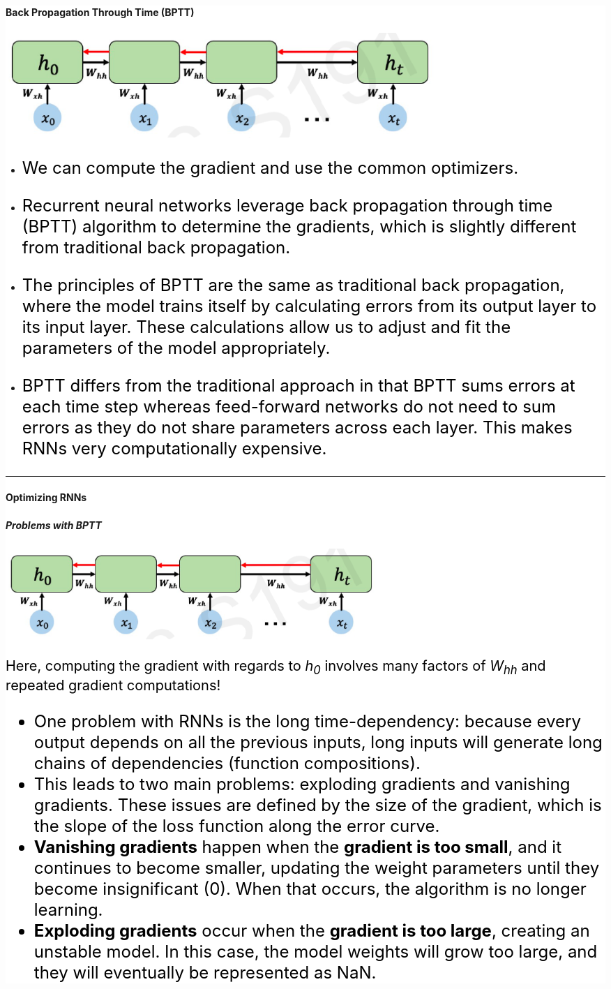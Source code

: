 #### Back Propagation Through Time (BPTT)

<img style="width:auto; height:150px;" title="rnn_eq" src= images/BPTT_simple.png>

<ul>

<li><p style="color:black;font-size:24px;line-height:1.25;"> 
We can compute the gradient and use the common optimizers.</p></li>

<li><p style="color:black;font-size:24px;line-height:1.25;"> 
Recurrent neural networks leverage back propagation through time (BPTT) algorithm to determine the gradients, which is slightly different from traditional back propagation. </p></li>

<li><p style="color:black;font-size:24px;line-height:1.25;"> 
The principles of BPTT are the same as traditional back propagation, where the model trains itself by calculating errors from its output layer to its input layer. These calculations allow us to adjust and fit the parameters of the model appropriately. </p></li>

<li><p style="color:black;font-size:24px;line-height:1.25;"> 
BPTT differs from the traditional approach in that BPTT sums errors at each time step whereas feed-forward networks do not need to sum errors as they do not share parameters across each layer. This makes RNNs very computationally expensive.</p>
</ul></li>



---

#### Optimizing RNNs
##### Problems with BPTT
<img style="width:auto; height:130px;" title="rnn_eq" src= images/BPTT_simple.png>
<p style="color:black;font-size:20px;line-height:1.25;">Here, computing the gradient with regards to <em>h<sub>0</sub></em> involves many factors of <em>W<sub>hh</sub></em> and repeated gradient computations!</p>
<ul style="color:black;font-size:24px;line-height:1.25;">
<li>
One problem with RNNs is the long time-dependency: because every output depends on all the previous inputs, long inputs will generate long chains of dependencies (function compositions).</li>
<li>This leads to two main problems: exploding gradients and vanishing gradients. These issues are defined by the size of the gradient, which is the slope of the loss function along the error curve.</li>
<li><b>Vanishing gradients</b> happen when the <b>gradient is too small</b>, and it continues to become smaller, updating the weight parameters until they become insignificant (0). When that occurs, the algorithm is no longer learning.</li>
<li><b>Exploding gradients</b> occur when the <b>gradient is too large</b>, creating an unstable model. In this case, the model weights will grow too large, and they will eventually be represented as NaN. </li>
</ul>
